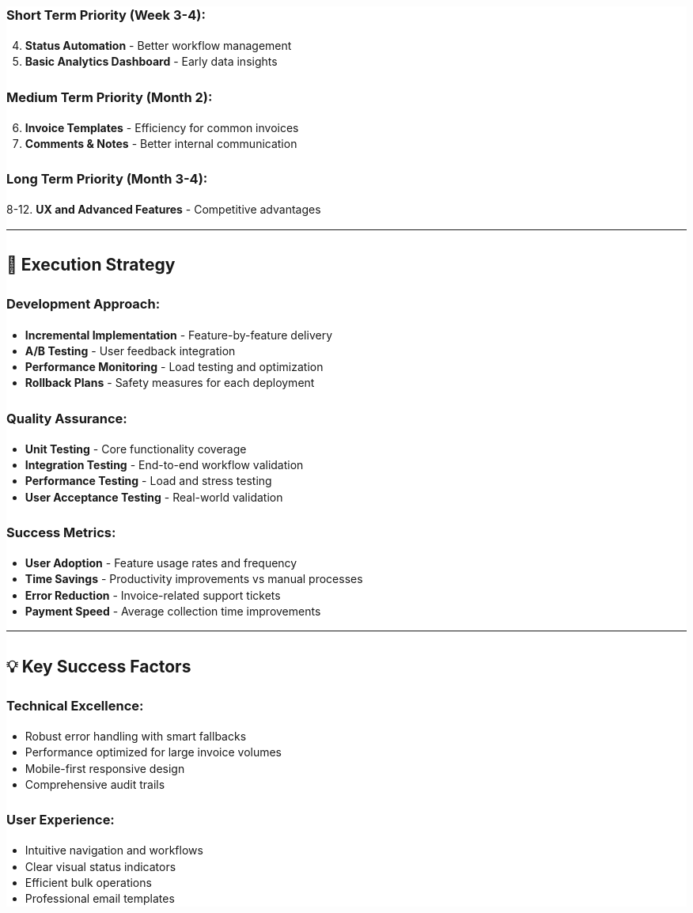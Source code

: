 ### **Short Term Priority (Week 3-4):**
4. **Status Automation** - Better workflow management
5. **Basic Analytics Dashboard** - Early data insights

### **Medium Term Priority (Month 2):**
6. **Invoice Templates** - Efficiency for common invoices
7. **Comments & Notes** - Better internal communication

### **Long Term Priority (Month 3-4):**
8-12. **UX and Advanced Features** - Competitive advantages

---

## 🚀 Execution Strategy

### **Development Approach:**
- **Incremental Implementation** - Feature-by-feature delivery
- **A/B Testing** - User feedback integration
- **Performance Monitoring** - Load testing and optimization
- **Rollback Plans** - Safety measures for each deployment

### **Quality Assurance:**
- **Unit Testing** - Core functionality coverage
- **Integration Testing** - End-to-end workflow validation
- **Performance Testing** - Load and stress testing
- **User Acceptance Testing** - Real-world validation

### **Success Metrics:**
- **User Adoption** - Feature usage rates and frequency
- **Time Savings** - Productivity improvements vs manual processes
- **Error Reduction** - Invoice-related support tickets
- **Payment Speed** - Average collection time improvements

---

## 💡 Key Success Factors

### **Technical Excellence:**
- Robust error handling with smart fallbacks
- Performance optimized for large invoice volumes
- Mobile-first responsive design
- Comprehensive audit trails

### **User Experience:**
- Intuitive navigation and workflows
- Clear visual status indicators
- Efficient bulk operations
- Professional email templates
